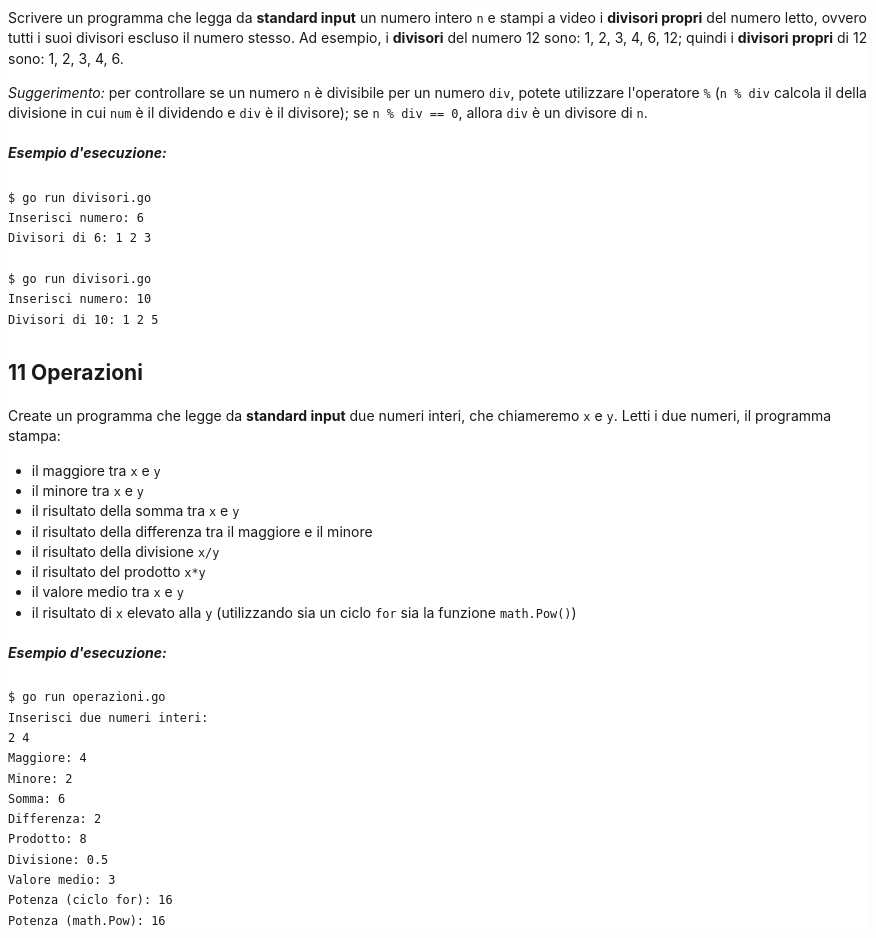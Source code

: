 Scrivere un programma che legga da **standard input** un numero intero `n` e stampi a video i **divisori propri** del numero letto, ovvero tutti i suoi divisori escluso il numero stesso. 
Ad esempio, i **divisori** del numero 12 sono: 1, 2, 3, 4, 6, 12;
quindi i **divisori propri** di 12 sono: 1, 2, 3, 4, 6.

*Suggerimento:* per controllare se un numero `n` è divisibile per un numero `div`, potete utilizzare l'operatore `%` (`n % div` calcola il della divisione in cui `num` è il dividendo e `div` è il divisore); se `n % div == 0`, allora `div` è un divisore di `n`. 

##### Esempio d'esecuzione:

```text
$ go run divisori.go 
Inserisci numero: 6
Divisori di 6: 1 2 3 

$ go run divisori.go
Inserisci numero: 10
Divisori di 10: 1 2 5 
```
## 11 Operazioni

Create un programma che legge da **standard input** due numeri interi, che chiameremo `x` e `y`.
Letti i due numeri, il programma stampa:  
* il maggiore tra `x` e `y`  
* il minore tra `x` e `y`  
* il risultato della somma tra `x` e `y`   
* il risultato della differenza tra il maggiore e il minore 
* il risultato della divisione `x/y`
* il risultato del prodotto `x*y`
* il valore medio tra `x` e `y`
* il risultato di `x` elevato alla `y` (utilizzando sia un ciclo `for` sia la funzione `math.Pow()`)

##### Esempio d'esecuzione:

```text
$ go run operazioni.go 
Inserisci due numeri interi: 
2 4
Maggiore: 4
Minore: 2
Somma: 6
Differenza: 2
Prodotto: 8
Divisione: 0.5
Valore medio: 3
Potenza (ciclo for): 16
Potenza (math.Pow): 16
```
